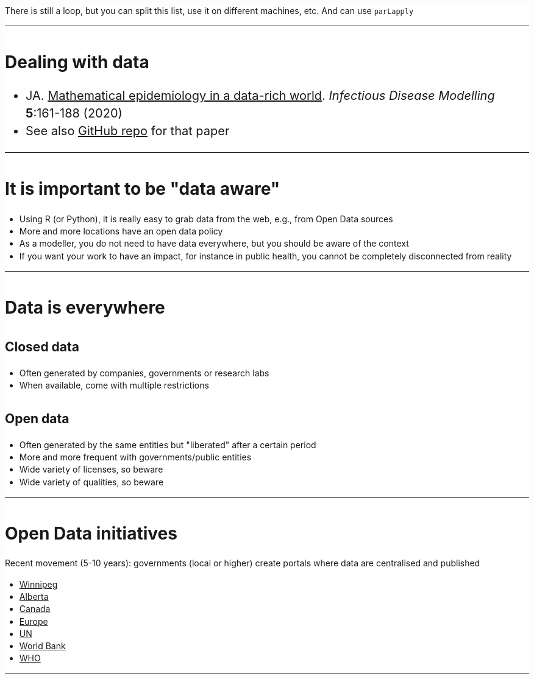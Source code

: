 There is still a loop, but you can split this list, use it on different machines, etc. And can use `parLapply`

---


# Dealing with data


<div style = "position: relative; bottom: -40%; font-size:20px;">

- JA. [Mathematical epidemiology in a data-rich world](http://dx.doi.org/10.1016/j.idm.2019.12.008). *Infectious Disease Modelling* **5**:161-188 (2020)
- See also [GitHub repo](https://github.com/julien-arino/modelling-with-data) for that paper

</div>

---

# It is important to be "data aware"

- Using R (or Python), it is really easy to grab data from the web, e.g., from Open Data sources
- More and more locations have an open data policy
- As a modeller, you do not need to have data everywhere, but you should be aware of the context
- If you want your work to have an impact, for instance in public health, you cannot be completely disconnected from reality

---

# Data is everywhere 

## Closed data

- Often generated by companies, governments or research labs
- When available, come with multiple restrictions

## Open data

- Often generated by the same entities but "liberated" after a certain period
- More and more frequent with governments/public entities
- Wide variety of licenses, so beware
- Wide variety of qualities, so beware

---

# Open Data initiatives

Recent movement (5-10 years): governments (local or higher) create portals where data are centralised and published

- [Winnipeg](https://data.winnipeg.ca/)
- [Alberta](https://open.alberta.ca/opendata)
- [Canada](https://open.canada.ca/en/open-data)
- [Europe](https://data.europa.eu/euodp/data/)
- [UN](http://data.un.org/)
- [World Bank](https://data.worldbank.org/)
- [WHO](https://www.who.int/gho/database/en/)

---
